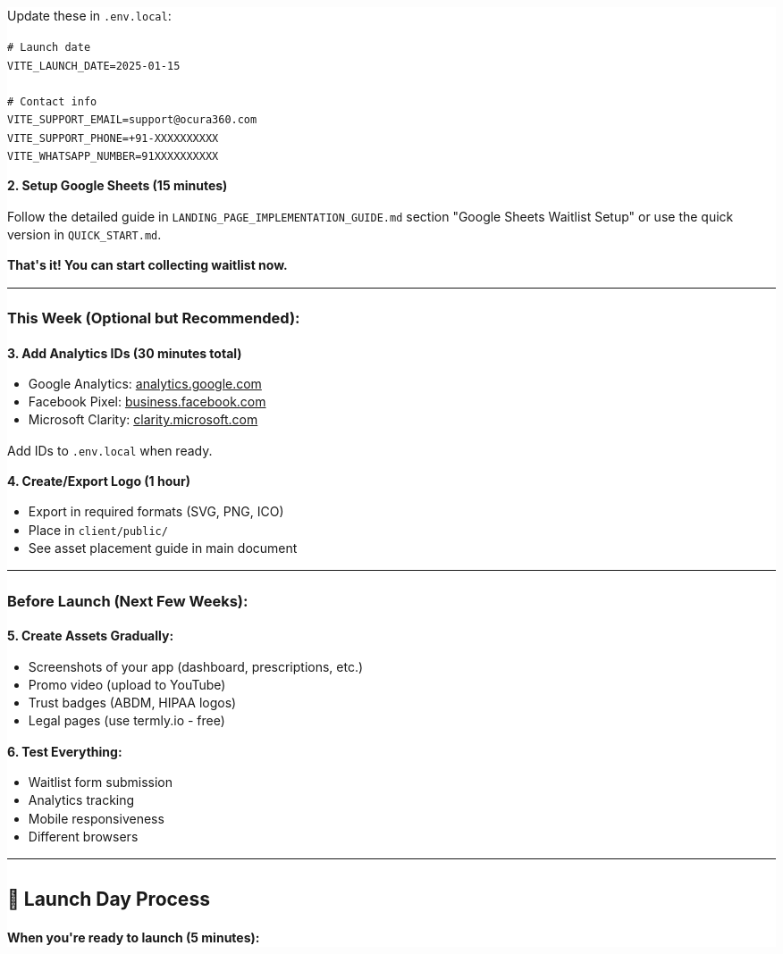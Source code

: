 Update these in `.env.local`:
```env
# Launch date
VITE_LAUNCH_DATE=2025-01-15

# Contact info
VITE_SUPPORT_EMAIL=support@ocura360.com
VITE_SUPPORT_PHONE=+91-XXXXXXXXXX
VITE_WHATSAPP_NUMBER=91XXXXXXXXXX
```

**2. Setup Google Sheets (15 minutes)**

Follow the detailed guide in `LANDING_PAGE_IMPLEMENTATION_GUIDE.md` section "Google Sheets Waitlist Setup" or use the quick version in `QUICK_START.md`.

**That's it! You can start collecting waitlist now.**

---

### **This Week (Optional but Recommended):**

**3. Add Analytics IDs (30 minutes total)**
- Google Analytics: [analytics.google.com](https://analytics.google.com)
- Facebook Pixel: [business.facebook.com](https://business.facebook.com/events_manager)
- Microsoft Clarity: [clarity.microsoft.com](https://clarity.microsoft.com)

Add IDs to `.env.local` when ready.

**4. Create/Export Logo (1 hour)**
- Export in required formats (SVG, PNG, ICO)
- Place in `client/public/`
- See asset placement guide in main document

---

### **Before Launch (Next Few Weeks):**

**5. Create Assets Gradually:**
- Screenshots of your app (dashboard, prescriptions, etc.)
- Promo video (upload to YouTube)
- Trust badges (ABDM, HIPAA logos)
- Legal pages (use termly.io - free)

**6. Test Everything:**
- Waitlist form submission
- Analytics tracking
- Mobile responsiveness
- Different browsers

---

## 🚀 Launch Day Process

**When you're ready to launch (5 minutes):**
